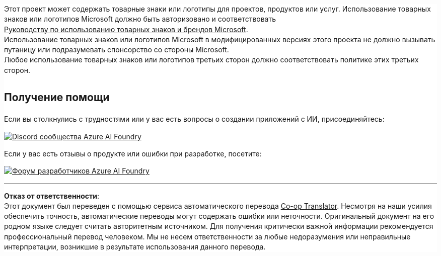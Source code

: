 Этот проект может содержать товарные знаки или логотипы для проектов, продуктов или услуг. Использование товарных знаков или логотипов Microsoft должно быть авторизовано и соответствовать  
[Руководству по использованию товарных знаков и брендов Microsoft](https://www.microsoft.com/legal/intellectualproperty/trademarks/usage/general).  
Использование товарных знаков или логотипов Microsoft в модифицированных версиях этого проекта не должно вызывать путаницу или подразумевать спонсорство со стороны Microsoft.  
Любое использование товарных знаков или логотипов третьих сторон должно соответствовать политике этих третьих сторон.  

## Получение помощи  

Если вы столкнулись с трудностями или у вас есть вопросы о создании приложений с ИИ, присоединяйтесь:  

[![Discord сообщества Azure AI Foundry](https://img.shields.io/badge/Discord-Azure_AI_Foundry_Community_Discord-blue?style=for-the-badge&logo=discord&color=5865f2&logoColor=fff)](https://aka.ms/foundry/discord)  

Если у вас есть отзывы о продукте или ошибки при разработке, посетите:  

[![Форум разработчиков Azure AI Foundry](https://img.shields.io/badge/GitHub-Azure_AI_Foundry_Developer_Forum-blue?style=for-the-badge&logo=github&color=000000&logoColor=fff)](https://aka.ms/foundry/forum)  

---

**Отказ от ответственности**:  
Этот документ был переведен с помощью сервиса автоматического перевода [Co-op Translator](https://github.com/Azure/co-op-translator). Несмотря на наши усилия обеспечить точность, автоматические переводы могут содержать ошибки или неточности. Оригинальный документ на его родном языке следует считать авторитетным источником. Для получения критически важной информации рекомендуется профессиональный перевод человеком. Мы не несем ответственности за любые недоразумения или неправильные интерпретации, возникшие в результате использования данного перевода.